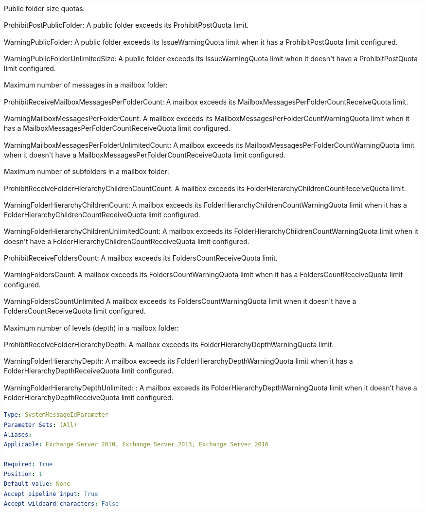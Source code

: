 Public folder size quotas:

ProhibitPostPublicFolder: A public folder exceeds its ProhibitPostQuota limit.

WarningPublicFolder: A public folder exceeds its IssueWarningQuota limit when it has a ProhibitPostQuota limit configured.

WarningPublicFolderUnlimitedSize: A public folder exceeds its IssueWarningQuota limit when it doesn't have a ProhibitPostQuota limit configured.

Maximum number of messages in a mailbox folder:

ProhibitReceiveMailboxMessagesPerFolderCount: A mailbox exceeds its MailboxMessagesPerFolderCountReceiveQuota limit.

WarningMailboxMessagesPerFolderCount: A mailbox exceeds its MailboxMessagesPerFolderCountWarningQuota limit when it has a MailboxMessagesPerFolderCountReceiveQuota limit configured.

WarningMailboxMessagesPerFolderUnlimitedCount: A mailbox exceeds its MailboxMessagesPerFolderCountWarningQuota limit when it doesn't have a MailboxMessagesPerFolderCountReceiveQuota limit configured.

Maximum number of subfolders in a mailbox folder:

ProhibitReceiveFolderHierarchyChildrenCountCount: A mailbox exceeds its FolderHierarchyChildrenCountReceiveQuota limit.

WarningFolderHierarchyChildrenCount: A mailbox exceeds its FolderHierarchyChildrenCountWarningQuota limit when it has a FolderHierarchyChildrenCountReceiveQuota limit configured.

WarningFolderHierarchyChildrenUnlimitedCount: A mailbox exceeds its FolderHierarchyChildrenCountWarningQuota limit when it doesn't have a FolderHierarchyChildrenCountReceiveQuota limit configured.

ProhibitReceiveFoldersCount: A mailbox exceeds its FoldersCountReceiveQuota limit.

WarningFoldersCount: A mailbox exceeds its FoldersCountWarningQuota limit when it has a FoldersCountReceiveQuota limit configured.

WarningFoldersCountUnlimited A mailbox exceeds its FoldersCountWarningQuota limit when it doesn't have a FoldersCountReceiveQuota limit configured.

Maximum number of levels (depth) in a mailbox folder:

ProhibitReceiveFolderHierarchyDepth: A mailbox exceeds its FolderHierarchyDepthWarningQuota limit.

WarningFolderHierarchyDepth: A mailbox exceeds its FolderHierarchyDepthWarningQuota limit when it has a FolderHierarchyDepthReceiveQuota limit configured.

WarningFolderHierarchyDepthUnlimited: : A mailbox exceeds its FolderHierarchyDepthWarningQuota limit when it doesn't have a FolderHierarchyDepthReceiveQuota limit configured.



```yaml
Type: SystemMessageIdParameter
Parameter Sets: (All)
Aliases:
Applicable: Exchange Server 2010, Exchange Server 2013, Exchange Server 2016

Required: True
Position: 1
Default value: None
Accept pipeline input: True
Accept wildcard characters: False
```
